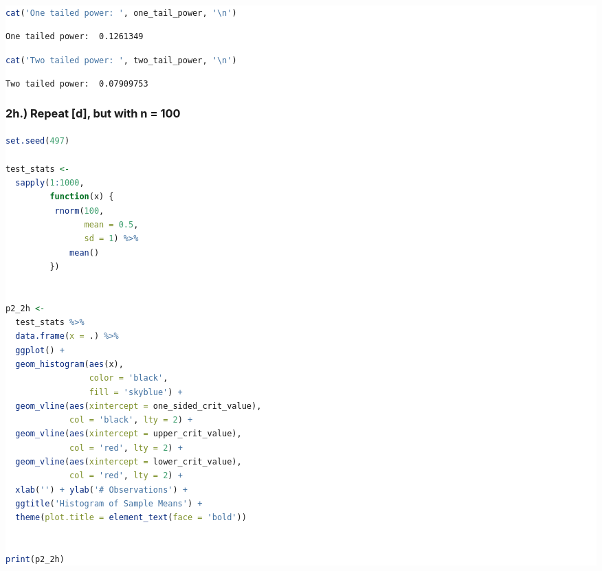 
```r
cat('One tailed power: ', one_tail_power, '\n')
```

```
One tailed power:  0.1261349 
```

```r
cat('Two tailed power: ', two_tail_power, '\n')
```

```
Two tailed power:  0.07909753 
```

### **2h.) Repeat [d], but with n = 100**


```r
set.seed(497)

test_stats <- 
  sapply(1:1000, 
         function(x) {
          rnorm(100, 
                mean = 0.5, 
                sd = 1) %>% 
             mean()
         })


p2_2h <- 
  test_stats %>% 
  data.frame(x = .) %>% 
  ggplot() + 
  geom_histogram(aes(x), 
                 color = 'black', 
                 fill = 'skyblue') +
  geom_vline(aes(xintercept = one_sided_crit_value), 
             col = 'black', lty = 2) +
  geom_vline(aes(xintercept = upper_crit_value), 
             col = 'red', lty = 2) +
  geom_vline(aes(xintercept = lower_crit_value), 
             col = 'red', lty = 2) + 
  xlab('') + ylab('# Observations') + 
  ggtitle('Histogram of Sample Means') + 
  theme(plot.title = element_text(face = 'bold'))


print(p2_2h)
```
